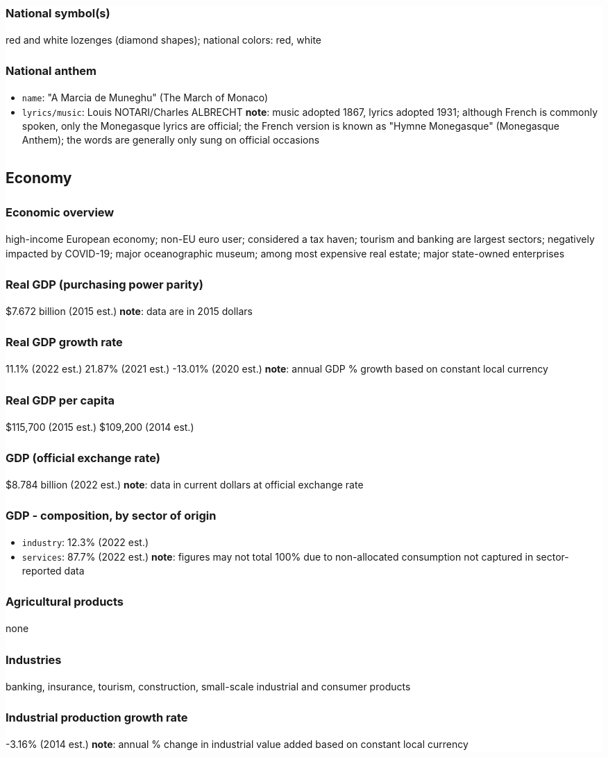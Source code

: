 ### National symbol(s)
red and white lozenges (diamond shapes); national colors: red, white

### National anthem
- `name`: "A Marcia de Muneghu" (The March of Monaco)
- `lyrics/music`: Louis NOTARI/Charles ALBRECHT
**note**:  music adopted 1867, lyrics adopted 1931; although French is commonly spoken, only the Monegasque lyrics are official; the French version is known as "Hymne Monegasque" (Monegasque Anthem); the words are generally only sung on official occasions

## Economy

### Economic overview
high-income European economy; non-EU euro user; considered a tax haven; tourism and banking are largest sectors; negatively impacted by COVID-19; major oceanographic museum; among most expensive real estate; major state-owned enterprises

### Real GDP (purchasing power parity)
$7.672 billion (2015 est.)
**note**:  data are in 2015 dollars

### Real GDP growth rate
11.1% (2022 est.)
21.87% (2021 est.)
-13.01% (2020 est.)
**note**: annual GDP % growth based on constant local currency

### Real GDP per capita
$115,700 (2015 est.)
$109,200 (2014 est.)

### GDP (official exchange rate)
$8.784 billion (2022 est.)
**note**: data in current dollars at official exchange rate

### GDP - composition, by sector of origin
- `industry`: 12.3% (2022 est.)
- `services`: 87.7% (2022 est.)
**note**:  figures may not total 100% due to non-allocated consumption not captured in sector-reported data

### Agricultural products
none

### Industries
banking, insurance, tourism, construction, small-scale industrial and consumer products

### Industrial production growth rate
-3.16% (2014 est.)
**note**: annual % change in industrial value added based on constant local currency
